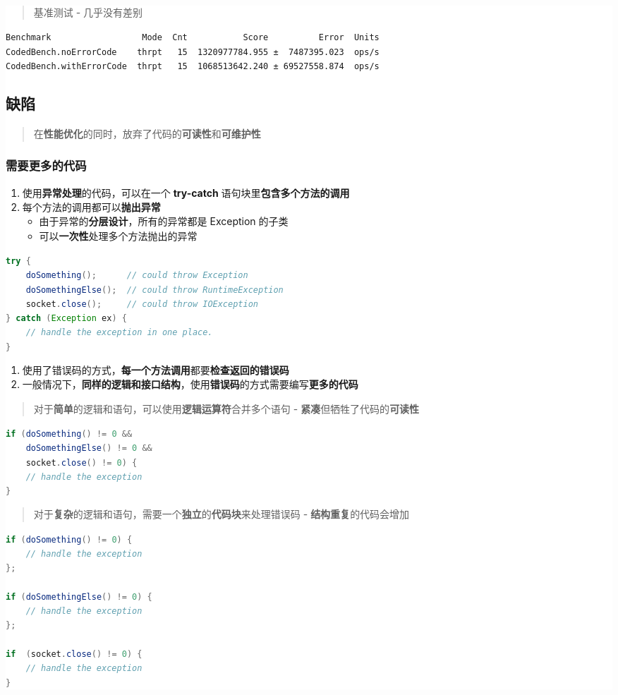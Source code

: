 > 基准测试 - 几乎没有差别

```
Benchmark                  Mode  Cnt           Score          Error  Units
CodedBench.noErrorCode    thrpt   15  1320977784.955 ±  7487395.023  ops/s
CodedBench.withErrorCode  thrpt   15  1068513642.240 ± 69527558.874  ops/s
```

## 缺陷

> 在**性能优化**的同时，放弃了代码的**可读性**和**可维护性**

### 需要更多的代码

1. 使用**异常处理**的代码，可以在一个 **try-catch** 语句块里**包含多个方法的调用**
2. 每个方法的调用都可以**抛出异常**
   - 由于异常的**分层设计**，所有的异常都是 Exception 的子类
   - 可以**一次性**处理多个方法抛出的异常

```java
try {
    doSomething();      // could throw Exception
    doSomethingElse();  // could throw RuntimeException
    socket.close();     // could throw IOException
} catch (Exception ex) {
    // handle the exception in one place.
}
```

1. 使用了错误码的方式，**每一个方法调用**都要**检查返回的错误码**
2. 一般情况下，**同样的逻辑和接口结构**，使用**错误码**的方式需要编写**更多的代码**

> 对于**简单**的逻辑和语句，可以使用**逻辑运算符**合并多个语句 - **紧凑**但牺牲了代码的**可读性**

```java
if (doSomething() != 0 &&
    doSomethingElse() != 0 &&
    socket.close() != 0) {
    // handle the exception
}
```

> 对于**复杂**的逻辑和语句，需要一个**独立**的**代码块**来处理错误码 - **结构重复**的代码会增加

```java
if (doSomething() != 0) {
    // handle the exception
};

if (doSomethingElse() != 0) {
    // handle the exception
};

if  (socket.close() != 0) {
    // handle the exception
}
```
